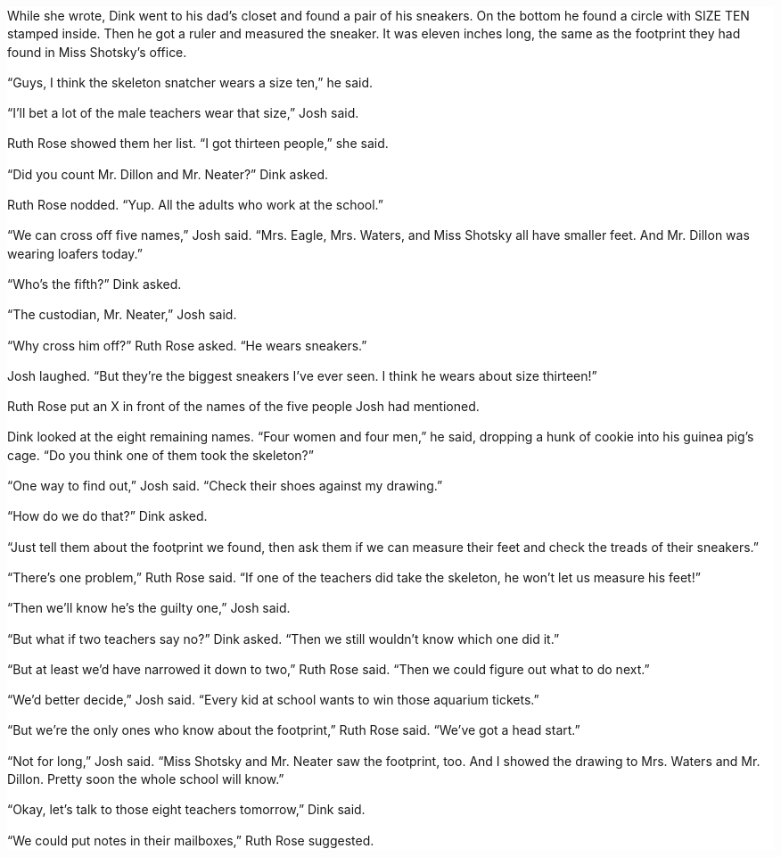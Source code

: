 While she wrote, Dink went to his dad’s closet and found a pair of his sneakers. On the bottom he found a circle with SIZE TEN stamped inside. Then he got a ruler and measured the sneaker. It was eleven inches long, the same as the footprint they had found in Miss Shotsky’s office.

“Guys, I think the skeleton snatcher wears a size ten,” he said.

“I’ll bet a lot of the male teachers wear that size,” Josh said.

Ruth Rose showed them her list. “I got thirteen people,” she said.

“Did you count Mr. Dillon and Mr. Neater?” Dink asked.

Ruth Rose nodded. “Yup. All the adults who work at the school.”

“We can cross off five names,” Josh said. “Mrs. Eagle, Mrs. Waters, and Miss Shotsky all have smaller feet. And Mr. Dillon was wearing loafers today.”

“Who’s the fifth?” Dink asked.

“The custodian, Mr. Neater,” Josh said.

“Why cross him off?” Ruth Rose asked. “He wears sneakers.”

Josh laughed. “But they’re the biggest sneakers I’ve ever seen. I think he wears about size thirteen!”





Ruth Rose put an X in front of the names of the five people Josh had mentioned.

Dink looked at the eight remaining names. “Four women and four men,” he said, dropping a hunk of cookie into his guinea pig’s cage. “Do you think one of them took the skeleton?”

“One way to find out,” Josh said. “Check their shoes against my drawing.”

“How do we do that?” Dink asked.

“Just tell them about the footprint we found, then ask them if we can measure their feet and check the treads of their sneakers.”

“There’s one problem,” Ruth Rose said. “If one of the teachers did take the skeleton, he won’t let us measure his feet!”

“Then we’ll know he’s the guilty one,” Josh said.

“But what if two teachers say no?” Dink asked. “Then we still wouldn’t know which one did it.”

“But at least we’d have narrowed it down to two,” Ruth Rose said. “Then we could figure out what to do next.”

“We’d better decide,” Josh said. “Every kid at school wants to win those aquarium tickets.”

“But we’re the only ones who know about the footprint,” Ruth Rose said. “We’ve got a head start.”

“Not for long,” Josh said. “Miss Shotsky and Mr. Neater saw the footprint, too. And I showed the drawing to Mrs. Waters and Mr. Dillon. Pretty soon the whole school will know.”

“Okay, let’s talk to those eight teachers tomorrow,” Dink said.

“We could put notes in their mailboxes,” Ruth Rose suggested.


